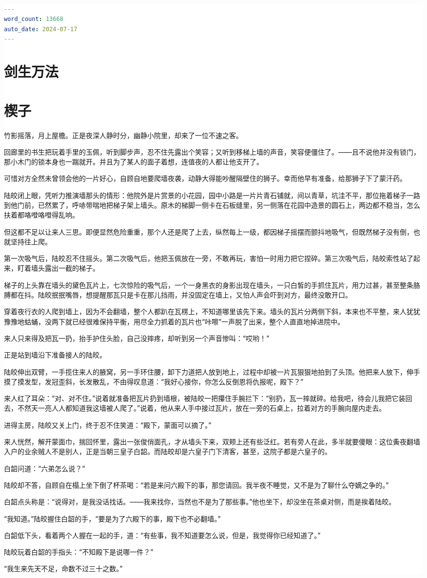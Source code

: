 ```yaml
---
word_count: 13668
auto_date: 2024-07-17
---
```


# 剑生万法

# 楔子

竹影摇落，月上屋檐。正是夜深人静时分，幽静小院里，却来了一位不速之客。

回廊里的书生把玩着手里的玉佩，听到脚步声，忍不住先露出个笑容；又听到移梯上墙的声音，笑容便僵住了。——且不说他并没有锁门，那小木门的锁本身也一踹就开。并且为了某人的面子着想，连值夜的人都让他支开了。

可惜对方全然未曾领会他的一片好心，自顾自地要爬墙夜袭，动静大得能吵醒隔壁住的狮子。幸而他早有准备，给那狮子下了蒙汗药。

陆皎闭上眼，凭听力推演墙那头的情形：他院外是片赏景的小花园，园中小路是一片片青石铺就，间以青草，坑洼不平，那位拖着梯子一路到他门前，已然累了，呼哧带喘地把梯子架上墙头。原木的梯脚一侧卡在石板缝里，另一侧落在花园中造景的圆石上，两边都不稳当，怎么扶着都咯噔咯噔得乱响。

但这都不足以让来人三思。即便显然危险重重，那个人还是爬了上去，纵然每上一级，都因梯子摇摆而颤抖地吸气，但既然梯子没有倒，也就坚持往上爬。

第一次吸气后，陆皎忍不住摇头。第二次吸气后，他把玉佩放在一旁，不敢再玩，害怕一时用力把它捏碎。第三次吸气后，陆皎索性站了起来，盯着墙头露出一截的梯子。

梯子的上头靠在墙头的黛色瓦片上，七次惊险的吸气后，一个一身黑衣的身影出现在墙头，一只白皙的手抓住瓦片，用力过甚，甚至整条胳膊都在抖。陆皎抿抿嘴唇，想提醒那瓦只是卡在那儿挡雨，并没固定在墙上，又怕人声会吓到对方，最终没敢开口。

穿着夜行衣的人爬到墙上，因为不会翻墙，整个人都趴在瓦楞上，不知道哪里该先下来。墙头的瓦片分两侧下斜，本来也不平整，来人犹犹豫豫地蛄蛹，没两下就已经很难保持平衡，用尽全力抓着的瓦片也“咔嚓”一声脱了出来，整个人直直地掉进院中。

来人只来得及把瓦一扔，抬手护住头脸，自己没摔疼，却听到另一个声音惨叫：“哎哟！”

正是站到墙沿下准备接人的陆皎。

陆皎伸出双臂，一手揽住来人的腋窝，另一手环住腰，卸下力道把人放到地上，过程中却被一片瓦狠狠地拍到了头顶。他把来人放下，伸手摸了摸发型，发冠歪斜，长发散乱，不由得叹息道：“我好心接你，你怎么反倒恩将仇报呢，殿下？”

来人红了耳朵：“对、对不住。”说着就准备把瓦片扔到墙根，被陆皎一把攥住手腕拦下：“别扔，瓦一摔就碎。给我吧，待会儿我把它装回去，不然天一亮人人都知道我这墙被人爬了。”说着，他从来人手中接过瓦片，放在一旁的石桌上，拉着对方的手腕向屋内走去。

进得主房，陆皎又关上门，终于忍不住笑道：“殿下，蒙面可以摘了。”

来人恍然，解开蒙面巾，揣回怀里，露出一张俊俏面孔，才从墙头下来，双颊上还有些泛红。若有旁人在此，多半就要傻眼：这位夤夜翻墙入户的业余贼人不是别人，正是当朝三皇子白韶。而陆皎却是六皇子门下清客，甚至，这院子都是六皇子的。

白韶问道：“六弟怎么说？”

陆皎却不答，自顾自在榻上坐下倒了杯茶喝：“若是来问六殿下的事，那您请回。我半夜不睡觉，又不是为了聊什么夺嫡之争的。”

白韶点头称是：“说得对，是我没话找话。——我来找你，当然也不是为了那些事。”他也坐下，却没坐在茶桌对侧，而是挨着陆皎。

“我知道。”陆皎握住白韶的手，“要是为了六殿下的事，殿下也不必翻墙。”

白韶低下头，看着两个人握在一起的手，道：“有些事，我不知道要怎么说，但是，我觉得你已经知道了。”

陆皎玩着白韶的手指头：“不知殿下是说哪一件？”

“我生来先天不足，命数不过三十之数。”
